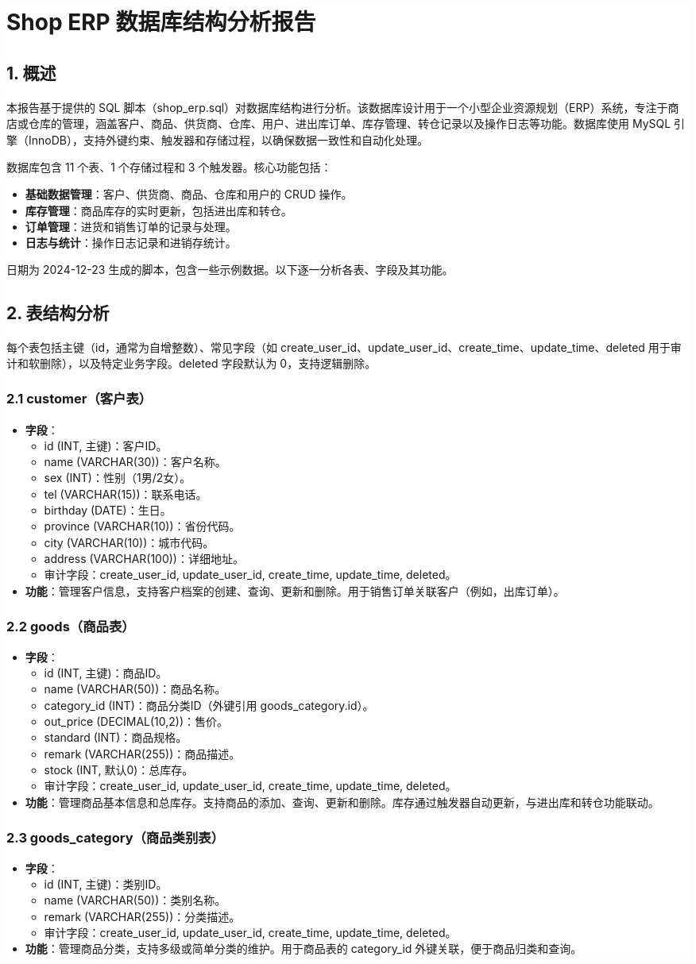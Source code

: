 # Shop ERP 数据库结构分析报告

## 1. 概述
本报告基于提供的 SQL 脚本（shop_erp.sql）对数据库结构进行分析。该数据库设计用于一个小型企业资源规划（ERP）系统，专注于商店或仓库的管理，涵盖客户、商品、供货商、仓库、用户、进出库订单、库存管理、转仓记录以及操作日志等功能。数据库使用 MySQL 引擎（InnoDB），支持外键约束、触发器和存储过程，以确保数据一致性和自动化处理。

数据库包含 11 个表、1 个存储过程和 3 个触发器。核心功能包括：
- **基础数据管理**：客户、供货商、商品、仓库和用户的 CRUD 操作。
- **库存管理**：商品库存的实时更新，包括进出库和转仓。
- **订单管理**：进货和销售订单的记录与处理。
- **日志与统计**：操作日志记录和进销存统计。

日期为 2024-12-23 生成的脚本，包含一些示例数据。以下逐一分析各表、字段及其功能。

## 2. 表结构分析
每个表包括主键（id，通常为自增整数）、常见字段（如 create_user_id、update_user_id、create_time、update_time、deleted 用于审计和软删除），以及特定业务字段。deleted 字段默认为 0，支持逻辑删除。

### 2.1 customer（客户表）
- **字段**：
  - id (INT, 主键)：客户ID。
  - name (VARCHAR(30))：客户名称。
  - sex (INT)：性别（1男/2女）。
  - tel (VARCHAR(15))：联系电话。
  - birthday (DATE)：生日。
  - province (VARCHAR(10))：省份代码。
  - city (VARCHAR(10))：城市代码。
  - address (VARCHAR(100))：详细地址。
  - 审计字段：create_user_id, update_user_id, create_time, update_time, deleted。
- **功能**：管理客户信息，支持客户档案的创建、查询、更新和删除。用于销售订单关联客户（例如，出库订单）。

### 2.2 goods（商品表）
- **字段**：
  - id (INT, 主键)：商品ID。
  - name (VARCHAR(50))：商品名称。
  - category_id (INT)：商品分类ID（外键引用 goods_category.id）。
  - out_price (DECIMAL(10,2))：售价。
  - standard (INT)：商品规格。
  - remark (VARCHAR(255))：商品描述。
  - stock (INT, 默认0)：总库存。
  - 审计字段：create_user_id, update_user_id, create_time, update_time, deleted。
- **功能**：管理商品基本信息和总库存。支持商品的添加、查询、更新和删除。库存通过触发器自动更新，与进出库和转仓功能联动。

### 2.3 goods_category（商品类别表）
- **字段**：
  - id (INT, 主键)：类别ID。
  - name (VARCHAR(50))：类别名称。
  - remark (VARCHAR(255))：分类描述。
  - 审计字段：create_user_id, update_user_id, create_time, update_time, deleted。
- **功能**：管理商品分类，支持多级或简单分类的维护。用于商品表的 category_id 外键关联，便于商品归类和查询。
